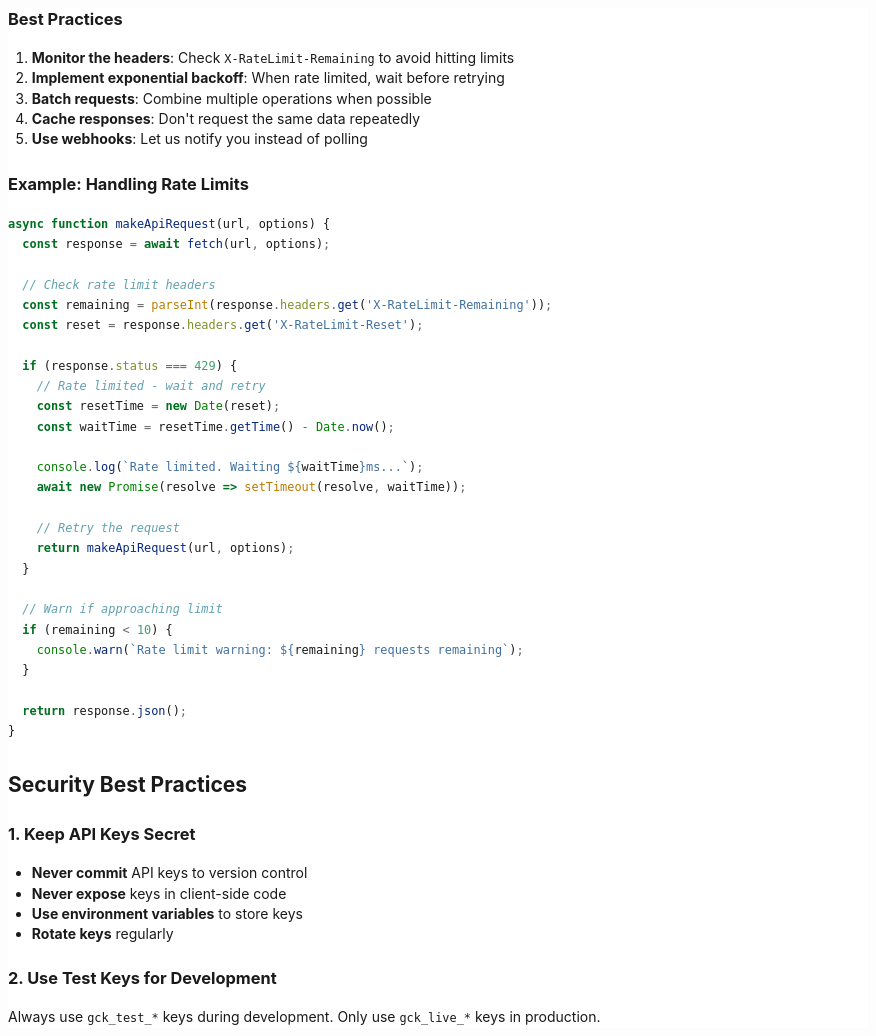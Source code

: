 ### Best Practices

1. **Monitor the headers**: Check `X-RateLimit-Remaining` to avoid hitting limits
2. **Implement exponential backoff**: When rate limited, wait before retrying
3. **Batch requests**: Combine multiple operations when possible
4. **Cache responses**: Don't request the same data repeatedly
5. **Use webhooks**: Let us notify you instead of polling

### Example: Handling Rate Limits

```javascript
async function makeApiRequest(url, options) {
  const response = await fetch(url, options);

  // Check rate limit headers
  const remaining = parseInt(response.headers.get('X-RateLimit-Remaining'));
  const reset = response.headers.get('X-RateLimit-Reset');

  if (response.status === 429) {
    // Rate limited - wait and retry
    const resetTime = new Date(reset);
    const waitTime = resetTime.getTime() - Date.now();

    console.log(`Rate limited. Waiting ${waitTime}ms...`);
    await new Promise(resolve => setTimeout(resolve, waitTime));

    // Retry the request
    return makeApiRequest(url, options);
  }

  // Warn if approaching limit
  if (remaining < 10) {
    console.warn(`Rate limit warning: ${remaining} requests remaining`);
  }

  return response.json();
}
```

## Security Best Practices

### 1. Keep API Keys Secret

- **Never commit** API keys to version control
- **Never expose** keys in client-side code
- **Use environment variables** to store keys
- **Rotate keys** regularly

### 2. Use Test Keys for Development

Always use `gck_test_*` keys during development. Only use `gck_live_*` keys in production.
